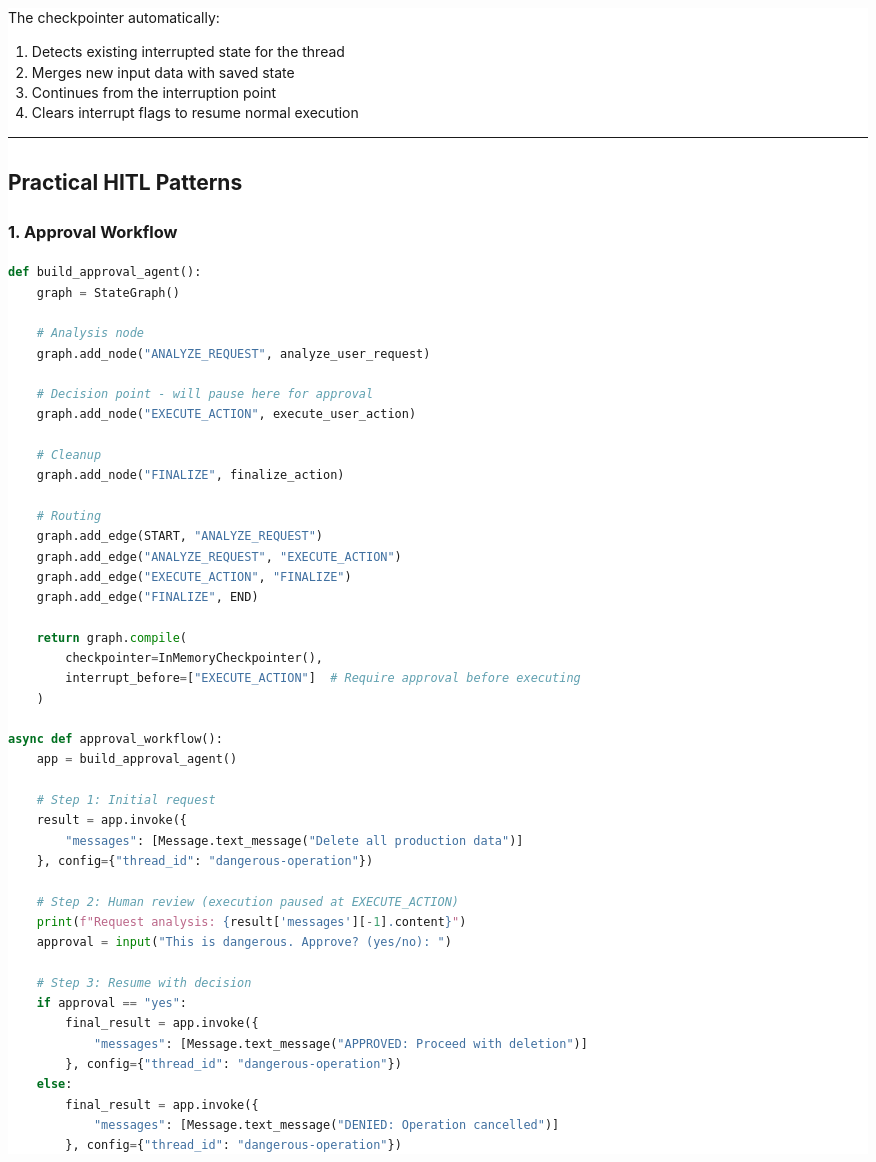 The checkpointer automatically:
1. Detects existing interrupted state for the thread
2. Merges new input data with saved state 
3. Continues from the interruption point
4. Clears interrupt flags to resume normal execution

---

## Practical HITL Patterns

### 1. Approval Workflow

```python
def build_approval_agent():
    graph = StateGraph()
    
    # Analysis node
    graph.add_node("ANALYZE_REQUEST", analyze_user_request)
    
    # Decision point - will pause here for approval
    graph.add_node("EXECUTE_ACTION", execute_user_action) 
    
    # Cleanup
    graph.add_node("FINALIZE", finalize_action)
    
    # Routing
    graph.add_edge(START, "ANALYZE_REQUEST")
    graph.add_edge("ANALYZE_REQUEST", "EXECUTE_ACTION")
    graph.add_edge("EXECUTE_ACTION", "FINALIZE")
    graph.add_edge("FINALIZE", END)
    
    return graph.compile(
        checkpointer=InMemoryCheckpointer(),
        interrupt_before=["EXECUTE_ACTION"]  # Require approval before executing
    )

async def approval_workflow():
    app = build_approval_agent()
    
    # Step 1: Initial request
    result = app.invoke({
        "messages": [Message.text_message("Delete all production data")]
    }, config={"thread_id": "dangerous-operation"})
    
    # Step 2: Human review (execution paused at EXECUTE_ACTION)
    print(f"Request analysis: {result['messages'][-1].content}")
    approval = input("This is dangerous. Approve? (yes/no): ")
    
    # Step 3: Resume with decision
    if approval == "yes":
        final_result = app.invoke({
            "messages": [Message.text_message("APPROVED: Proceed with deletion")]
        }, config={"thread_id": "dangerous-operation"})
    else:
        final_result = app.invoke({
            "messages": [Message.text_message("DENIED: Operation cancelled")]
        }, config={"thread_id": "dangerous-operation"})
```
